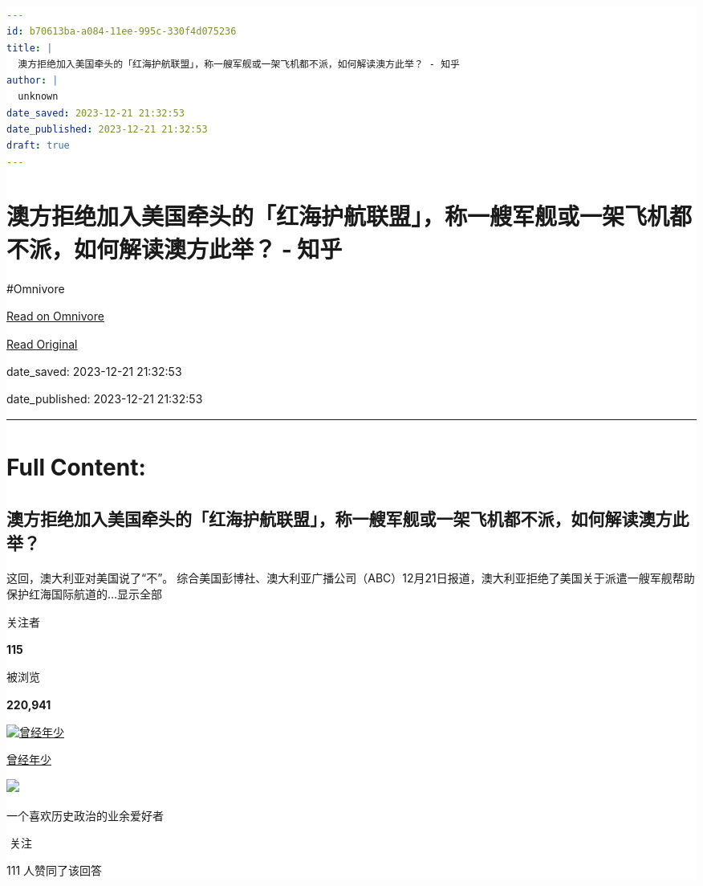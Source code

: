 ```yaml
---
id: b70613ba-a084-11ee-995c-330f4d075236
title: |
  澳方拒绝加入美国牵头的「红海护航联盟」，称一艘军舰或一架飞机都不派，如何解读澳方此举？ - 知乎
author: |
  unknown
date_saved: 2023-12-21 21:32:53
date_published: 2023-12-21 21:32:53
draft: true
---
```


# 澳方拒绝加入美国牵头的「红海护航联盟」，称一艘军舰或一架飞机都不派，如何解读澳方此举？ - 知乎
#Omnivore

[Read on Omnivore](https://omnivore.app/me/-18c8fd64f65)

[Read Original](https://www.zhihu.com/question/636059762/answer/3334479681)

date_saved: 2023-12-21 21:32:53

date_published: 2023-12-21 21:32:53

--- 

# Full Content: 

## 澳方拒绝加入美国牵头的「红海护航联盟」，称一艘军舰或一架飞机都不派，如何解读澳方此举？

这回，澳大利亚对美国说了“不”。 综合美国彭博社、澳大利亚广播公司（ABC）12月21日报道，澳大利亚拒绝了美国关于派遣一艘军舰帮助保护红海国际航道的…显示全部 ​

关注者

**115**

被浏览

**220,941**

[![曾经年少](https://proxy-prod.omnivore-image-cache.app/0x0,sanxf0tdLrOZ1AWvEMeEjNJsiSMHsCJkTd7ZtxXKYIOw/https://picx.zhimg.com/v2-4c09f48830db680691811bf389f590ff_l.jpg?source=2c26e567)](https://www.zhihu.com/people/xiong-bang-wen-77)

[曾经年少](https://www.zhihu.com/people/xiong-bang-wen-77)

​![](https://proxy-prod.omnivore-image-cache.app/0x0,sRpP1H2oa_TfsDLpATwsIt6ipVLRN7HlUZGTch2Ee4JQ/https://picx.zhimg.com/v2-4812630bc27d642f7cafcd6cdeca3d7a.jpg?source=88ceefae)

一个喜欢历史政治的业余爱好者

​ 关注

111 人赞同了该回答
